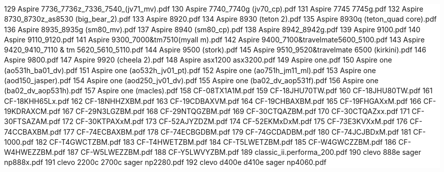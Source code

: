 129 Aspire 7736_7736z_7336_7540_(jv71_mv).pdf
130 Aspire 7740_7740g (jv70_cp).pdf
131 Aspire 7745 7745g.pdf
132 Aspire 8730_8730z_as8530 (big_bear_2).pdf
133 Aspire 8920.pdf
134 Aspire 8930  (teton 2).pdf
135 Aspire 8930q (teton_quad core).pdf
136 Aspire 8935_8935g (sm80_mv).pdf
137 Aspire 8940 (sm80_cp).pdf
138 Aspire 8942_8942g.pdf
139 Aspire 9100.pdf
140 Aspire 9110_9120.pdf
141 Aspire 9300_7000&tm7510(myall m).pdf
142 Aspire 9400_7100&travelmate5600_5100.pdf
143 Aspire 9420_9410_7110 & tm 5620_5610_5110.pdf
144 Aspire 9500 (stork).pdf
145 Aspire 9510_9520&travelmate 6500 (kirkini).pdf
146 Aspire 9800.pdf
147 Aspire 9920 (cheela 2).pdf
148 Aspire asx1200 asx3200.pdf
149 Aspire one.pdf
150 Aspire one (ao531h_ba01_dv).pdf
151 Aspire one (ao532h_jv01_pt).pdf
152 Aspire one (ao751h_jm11_ml).pdf
153 Aspire one (aod150_jasper).pdf
154 Aspire one (aod250_jv01_dv).pdf
155 Aspire one (ba02_dv_aop531f).pdf
156 Aspire one (ba02_dv_aop531h).pdf
157 Aspire one (macles).pdf
158 CF-08TX1A1M.pdf
159 CF-18JHU70TW.pdf
160 CF-18JHU80TW.pdf
161 CF-18KHH65Lx.pdf
162 CF-18NHHZXBM.pdf
163 CF-19CDBAXVM.pdf
164 CF-19CHBAXBM.pdf
165 CF-19FHGAXxM.pdf
166 CF-19KDRAXCM.pdf
167 CF-29N3LGZBM.pdf
168 CF-29NTQGZBM.pdf
169 CF-30CTQAZBM.pdf
170 CF-30CTQAZxx.pdf
171 CF-30FTSAZAM.pdf
172 CF-30KTPAXxM.pdf
173 CF-52AJYZDZM.pdf
174 CF-52EKMxDxM.pdf
175 CF-73E3KVXxM.pdf
176 CF-74CCBAXBM.pdf
177 CF-74ECBAXBM.pdf
178 CF-74ECBGDBM.pdf
179 CF-74GCDADBM.pdf
180 CF-74JCJBDxM.pdf
181 CF-1000.pdf
182 CF-T4GWCTZBM.pdf
183 CF-T4HWETZBM.pdf
184 CF-T5LWETZBM.pdf
185 CF-W4GWCZZBM.pdf
186 CF-W4HWEZZBM.pdf
187 CF-W5LWEZZBM.pdf
188 CF-Y5LWVYZBM.pdf
189 classic_ii.performa_200.pdf
190 clevo 888e sager np888x.pdf
191 clevo 2200c 2700c sager np2280.pdf
192 clevo d400e d410e sager np4060.pdf